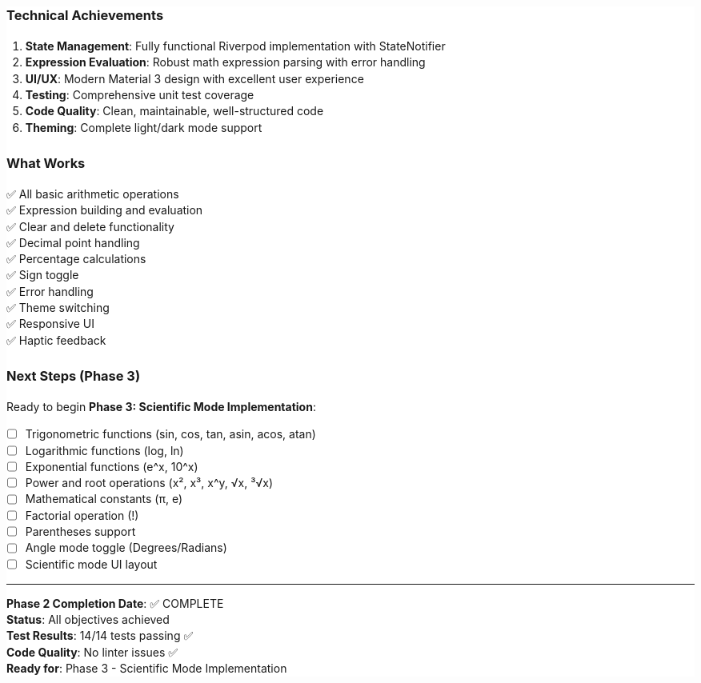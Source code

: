 ### Technical Achievements

1. **State Management**: Fully functional Riverpod implementation with StateNotifier
2. **Expression Evaluation**: Robust math expression parsing with error handling
3. **UI/UX**: Modern Material 3 design with excellent user experience
4. **Testing**: Comprehensive unit test coverage
5. **Code Quality**: Clean, maintainable, well-structured code
6. **Theming**: Complete light/dark mode support

### What Works

✅ All basic arithmetic operations  
✅ Expression building and evaluation  
✅ Clear and delete functionality  
✅ Decimal point handling  
✅ Percentage calculations  
✅ Sign toggle  
✅ Error handling  
✅ Theme switching  
✅ Responsive UI  
✅ Haptic feedback  

### Next Steps (Phase 3)

Ready to begin **Phase 3: Scientific Mode Implementation**:
- [ ] Trigonometric functions (sin, cos, tan, asin, acos, atan)
- [ ] Logarithmic functions (log, ln)
- [ ] Exponential functions (e^x, 10^x)
- [ ] Power and root operations (x², x³, x^y, √x, ³√x)
- [ ] Mathematical constants (π, e)
- [ ] Factorial operation (!)
- [ ] Parentheses support
- [ ] Angle mode toggle (Degrees/Radians)
- [ ] Scientific mode UI layout

---

**Phase 2 Completion Date**: ✅ COMPLETE  
**Status**: All objectives achieved  
**Test Results**: 14/14 tests passing ✅  
**Code Quality**: No linter issues ✅  
**Ready for**: Phase 3 - Scientific Mode Implementation

